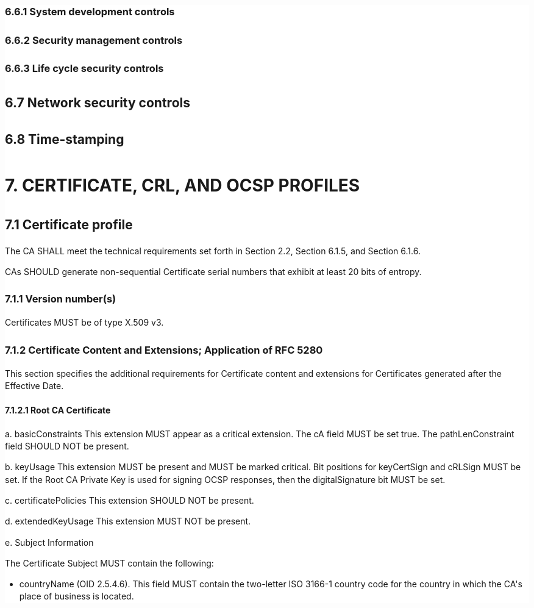### 6.6.1 System development controls

### 6.6.2 Security management controls

### 6.6.3 Life cycle security controls

## 6.7 Network security controls

## 6.8 Time-stamping

# 7. CERTIFICATE, CRL, AND OCSP PROFILES

## 7.1 Certificate profile

The CA SHALL meet the technical requirements set forth in Section 2.2, Section 6.1.5, and Section 6.1.6.

CAs SHOULD generate non-sequential Certificate serial numbers that exhibit at least 20 bits of entropy.

### 7.1.1 Version number(s)
Certificates MUST be of type X.509 v3.


### 7.1.2 Certificate Content and Extensions; Application of RFC 5280
This section specifies the additional requirements for Certificate content and extensions for Certificates generated after the Effective Date.

#### 7.1.2.1 Root CA Certificate
a. basicConstraints
This extension MUST appear as a critical extension. The cA field MUST be set true. The pathLenConstraint field SHOULD NOT be present.

b. keyUsage
This extension MUST be present and MUST be marked critical. Bit positions for keyCertSign and cRLSign MUST be set. If the Root CA Private Key is used for signing OCSP responses, then the digitalSignature bit MUST be set.

c. certificatePolicies
This extension SHOULD NOT be present.

d. extendedKeyUsage
This extension MUST NOT be present.

e. Subject Information

The Certificate Subject MUST contain the following:
- countryName (OID 2.5.4.6). This field MUST contain the two-letter ISO 3166-1 country code for the country in which the CA's place of business is located.
